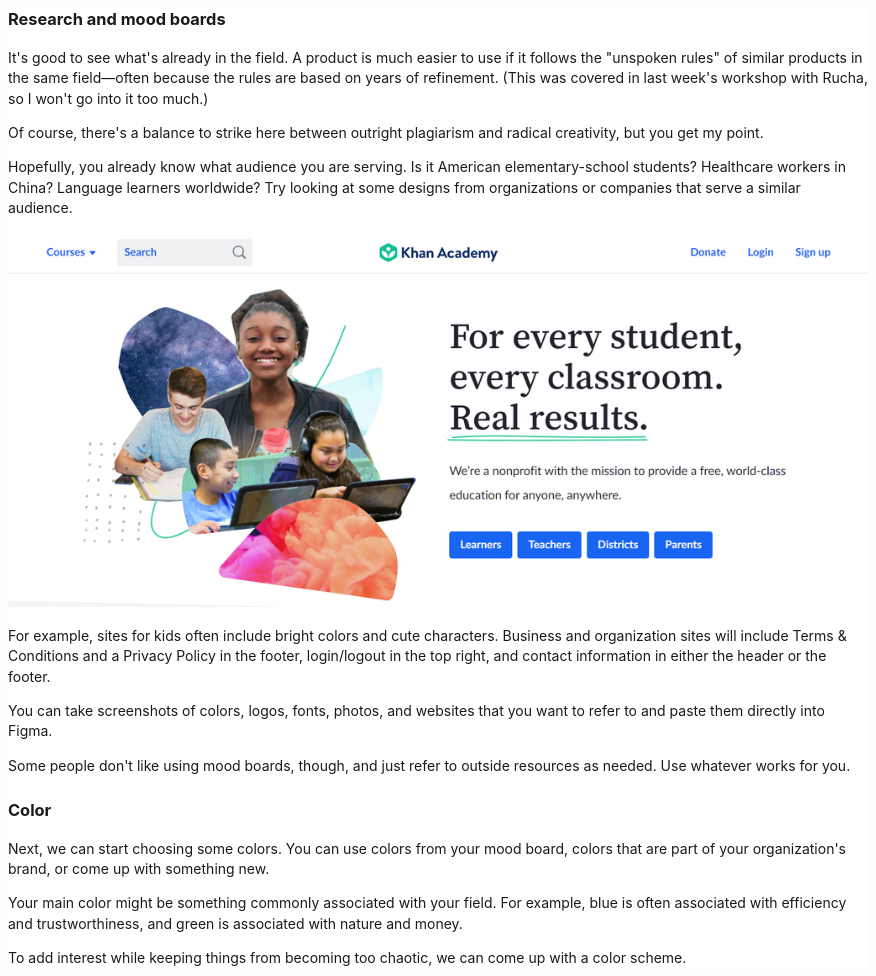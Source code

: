 ### Research and mood boards

It's good to see what's already in the field. A product is much easier to use if it follows the "unspoken rules" of similar products in the same field&mdash;often because the rules are based on years of refinement. (This was covered in last week's workshop with Rucha, so I won't go into it too much.)

Of course, there's a balance to strike here between outright plagiarism and radical creativity, but you get my point.

Hopefully, you already know what audience you are serving. Is it American elementary-school students? Healthcare workers in China? Language learners worldwide? Try looking at some designs from organizations or companies that serve a similar audience.

![The Khan Academy website front page](images/khan-academy.png)

For example, sites for kids often include bright colors and cute characters. Business and organization sites will include Terms & Conditions and a Privacy Policy in the footer, login/logout in the top right, and contact information in either the header or the footer.

You can take screenshots of colors, logos, fonts, photos, and websites that you want to refer to and paste them directly into Figma.

Some people don't like using mood boards, though, and just refer to outside resources as needed. Use whatever works for you.

### Color

Next, we can start choosing some colors. You can use colors from your mood board, colors that are part of your organization's brand, or come up with something new.

Your main color might be something commonly associated with your field. For example, blue is often associated with efficiency and trustworthiness, and green is associated with nature and money.

To add interest while keeping things from becoming too chaotic, we can come up with a color scheme.
